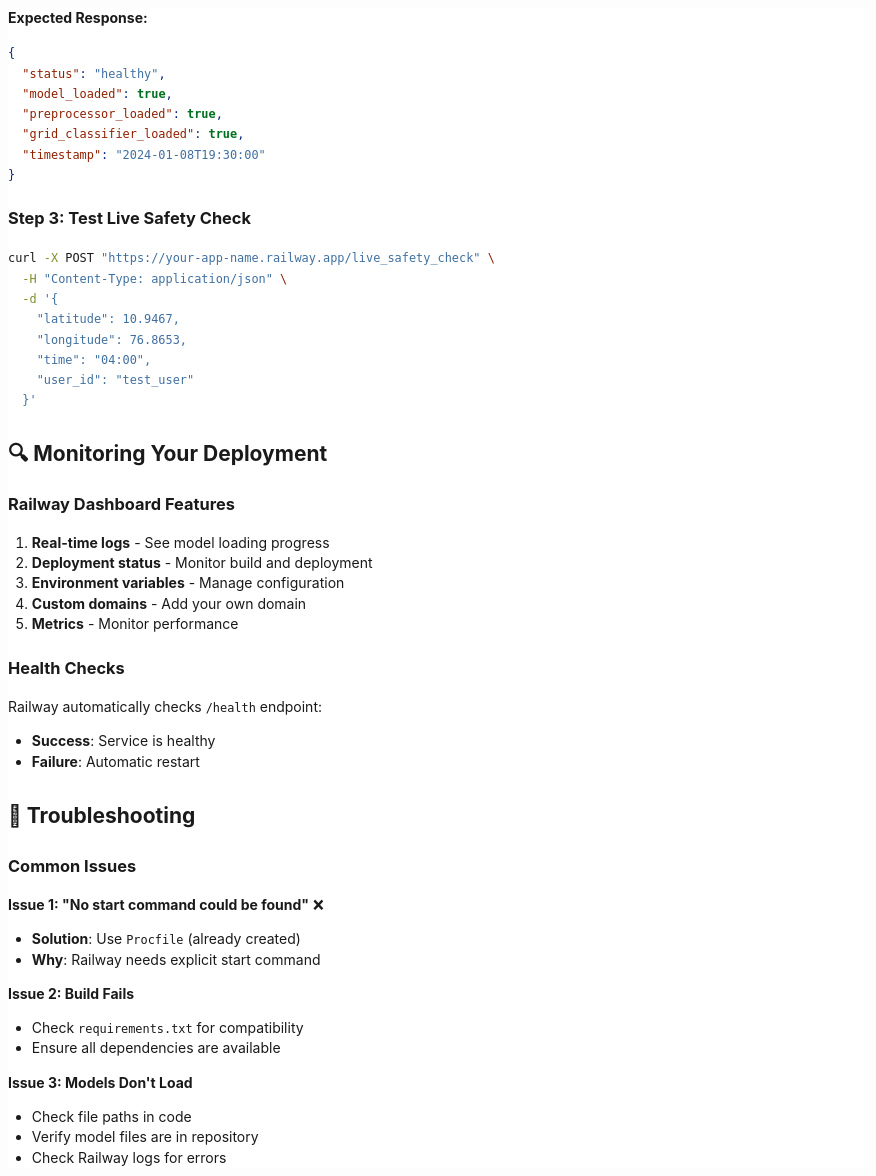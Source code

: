 **Expected Response:**
```json
{
  "status": "healthy",
  "model_loaded": true,
  "preprocessor_loaded": true,
  "grid_classifier_loaded": true,
  "timestamp": "2024-01-08T19:30:00"
}
```

### **Step 3: Test Live Safety Check**
```bash
curl -X POST "https://your-app-name.railway.app/live_safety_check" \
  -H "Content-Type: application/json" \
  -d '{
    "latitude": 10.9467,
    "longitude": 76.8653,
    "time": "04:00",
    "user_id": "test_user"
  }'
```

## 🔍 **Monitoring Your Deployment**

### **Railway Dashboard Features**
1. **Real-time logs** - See model loading progress
2. **Deployment status** - Monitor build and deployment
3. **Environment variables** - Manage configuration
4. **Custom domains** - Add your own domain
5. **Metrics** - Monitor performance

### **Health Checks**
Railway automatically checks `/health` endpoint:
- **Success**: Service is healthy
- **Failure**: Automatic restart

## 🚨 **Troubleshooting**

### **Common Issues**

**Issue 1: "No start command could be found"** ❌
- **Solution**: Use `Procfile` (already created)
- **Why**: Railway needs explicit start command

**Issue 2: Build Fails**
- Check `requirements.txt` for compatibility
- Ensure all dependencies are available

**Issue 3: Models Don't Load**
- Check file paths in code
- Verify model files are in repository
- Check Railway logs for errors

